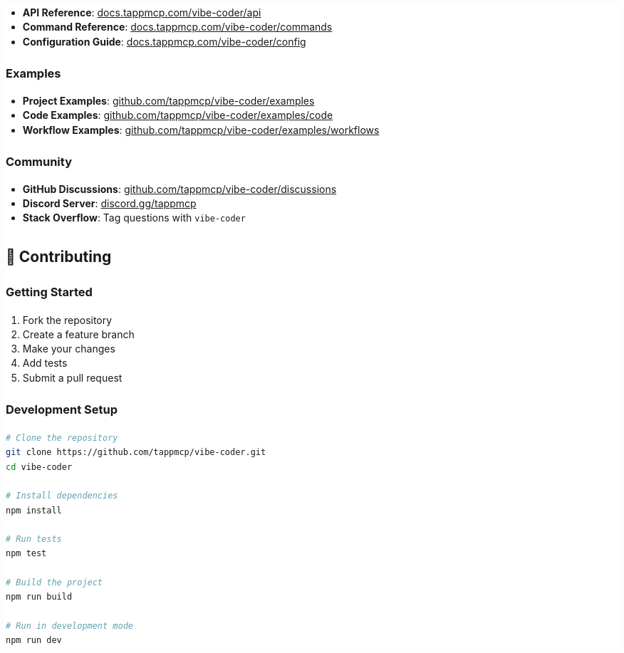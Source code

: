 - **API Reference**: [docs.tappmcp.com/vibe-coder/api](https://docs.tappmcp.com/vibe-coder/api)
- **Command Reference**: [docs.tappmcp.com/vibe-coder/commands](https://docs.tappmcp.com/vibe-coder/commands)
- **Configuration Guide**: [docs.tappmcp.com/vibe-coder/config](https://docs.tappmcp.com/vibe-coder/config)

### Examples

- **Project Examples**: [github.com/tappmcp/vibe-coder/examples](https://github.com/tappmcp/vibe-coder/examples)
- **Code Examples**: [github.com/tappmcp/vibe-coder/examples/code](https://github.com/tappmcp/vibe-coder/examples/code)
- **Workflow Examples**: [github.com/tappmcp/vibe-coder/examples/workflows](https://github.com/tappmcp/vibe-coder/examples/workflows)

### Community

- **GitHub Discussions**: [github.com/tappmcp/vibe-coder/discussions](https://github.com/tappmcp/vibe-coder/discussions)
- **Discord Server**: [discord.gg/tappmcp](https://discord.gg/tappmcp)
- **Stack Overflow**: Tag questions with `vibe-coder`

## 🤝 Contributing

### Getting Started

1. Fork the repository
2. Create a feature branch
3. Make your changes
4. Add tests
5. Submit a pull request

### Development Setup

```bash
# Clone the repository
git clone https://github.com/tappmcp/vibe-coder.git
cd vibe-coder

# Install dependencies
npm install

# Run tests
npm test

# Build the project
npm run build

# Run in development mode
npm run dev
```

